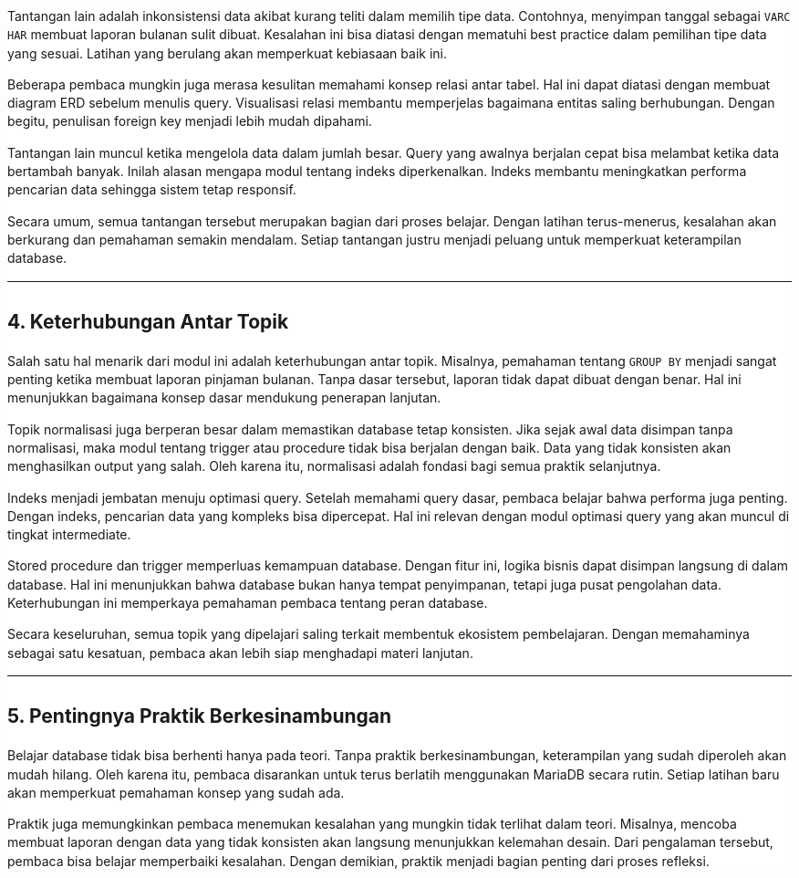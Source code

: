 Tantangan lain adalah inkonsistensi data akibat kurang teliti dalam memilih tipe data. Contohnya, menyimpan tanggal sebagai `VARCHAR` membuat laporan bulanan sulit dibuat. Kesalahan ini bisa diatasi dengan mematuhi best practice dalam pemilihan tipe data yang sesuai. Latihan yang berulang akan memperkuat kebiasaan baik ini.

Beberapa pembaca mungkin juga merasa kesulitan memahami konsep relasi antar tabel. Hal ini dapat diatasi dengan membuat diagram ERD sebelum menulis query. Visualisasi relasi membantu memperjelas bagaimana entitas saling berhubungan. Dengan begitu, penulisan foreign key menjadi lebih mudah dipahami.

Tantangan lain muncul ketika mengelola data dalam jumlah besar. Query yang awalnya berjalan cepat bisa melambat ketika data bertambah banyak. Inilah alasan mengapa modul tentang indeks diperkenalkan. Indeks membantu meningkatkan performa pencarian data sehingga sistem tetap responsif.

Secara umum, semua tantangan tersebut merupakan bagian dari proses belajar. Dengan latihan terus-menerus, kesalahan akan berkurang dan pemahaman semakin mendalam. Setiap tantangan justru menjadi peluang untuk memperkuat keterampilan database.

---

## 4. Keterhubungan Antar Topik

Salah satu hal menarik dari modul ini adalah keterhubungan antar topik. Misalnya, pemahaman tentang `GROUP BY` menjadi sangat penting ketika membuat laporan pinjaman bulanan. Tanpa dasar tersebut, laporan tidak dapat dibuat dengan benar. Hal ini menunjukkan bagaimana konsep dasar mendukung penerapan lanjutan.

Topik normalisasi juga berperan besar dalam memastikan database tetap konsisten. Jika sejak awal data disimpan tanpa normalisasi, maka modul tentang trigger atau procedure tidak bisa berjalan dengan baik. Data yang tidak konsisten akan menghasilkan output yang salah. Oleh karena itu, normalisasi adalah fondasi bagi semua praktik selanjutnya.

Indeks menjadi jembatan menuju optimasi query. Setelah memahami query dasar, pembaca belajar bahwa performa juga penting. Dengan indeks, pencarian data yang kompleks bisa dipercepat. Hal ini relevan dengan modul optimasi query yang akan muncul di tingkat intermediate.

Stored procedure dan trigger memperluas kemampuan database. Dengan fitur ini, logika bisnis dapat disimpan langsung di dalam database. Hal ini menunjukkan bahwa database bukan hanya tempat penyimpanan, tetapi juga pusat pengolahan data. Keterhubungan ini memperkaya pemahaman pembaca tentang peran database.

Secara keseluruhan, semua topik yang dipelajari saling terkait membentuk ekosistem pembelajaran. Dengan memahaminya sebagai satu kesatuan, pembaca akan lebih siap menghadapi materi lanjutan.

---

## 5. Pentingnya Praktik Berkesinambungan

Belajar database tidak bisa berhenti hanya pada teori. Tanpa praktik berkesinambungan, keterampilan yang sudah diperoleh akan mudah hilang. Oleh karena itu, pembaca disarankan untuk terus berlatih menggunakan MariaDB secara rutin. Setiap latihan baru akan memperkuat pemahaman konsep yang sudah ada.

Praktik juga memungkinkan pembaca menemukan kesalahan yang mungkin tidak terlihat dalam teori. Misalnya, mencoba membuat laporan dengan data yang tidak konsisten akan langsung menunjukkan kelemahan desain. Dari pengalaman tersebut, pembaca bisa belajar memperbaiki kesalahan. Dengan demikian, praktik menjadi bagian penting dari proses refleksi.
